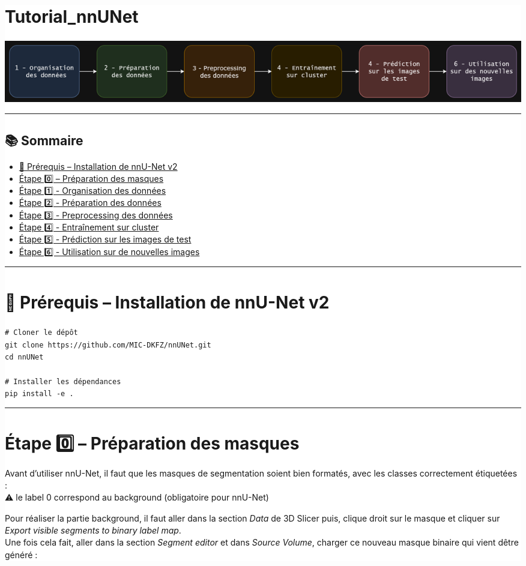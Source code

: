 # Tutorial_nnUNet

<p align="center">
  <img src="Images/schema.png" alt="schema" width="1000"/>
</p>  

---

## 📚 Sommaire

- [🧰 Prérequis – Installation de nnU-Net v2](#-prérequis--installation-de-nnu-net-v2)
- [Étape 0️⃣ – Préparation des masques](#étape-0️⃣--préparation-des-masques)
- [Étape 1️⃣ - Organisation des données](#étape-1️⃣---organisation-des-données)
- [Étape 2️⃣ - Préparation des données](#étape-2️⃣---préparation-des-données)
- [Étape 3️⃣ - Preprocessing des données](#étape-3️⃣---preprocessing-des-données)
- [Étape 4️⃣ - Entraînement sur cluster](#étape-4️⃣---entraînement-sur-cluster)
- [Étape 5️⃣ - Prédiction sur les images de test](#étape-5️⃣---prédiction-sur-les-images-de-test)
- [Étape 6️⃣ - Utilisation sur de nouvelles images](#étape-6️⃣---utilisation-sur-de-nouvelles-images)

---

# 🧰 Prérequis – Installation de nnU-Net v2

```
# Cloner le dépôt
git clone https://github.com/MIC-DKFZ/nnUNet.git
cd nnUNet

# Installer les dépendances
pip install -e .
```
---
# Étape 0️⃣ – Préparation des masques

Avant d’utiliser nnU-Net, il faut que les masques de segmentation soient bien formatés, avec les classes correctement étiquetées :  
⚠️ le label 0 correspond au background (obligatoire pour nnU-Net)  

Pour réaliser la partie background, il faut aller dans la section *Data* de 3D Slicer puis, clique droit sur le masque et cliquer sur *Export visible segments to binary label map*.    
Une fois cela fait, aller dans la section *Segment editor* et dans *Source Volume*, charger ce nouveau masque binaire qui vient dêtre généré :      
<p align="center">